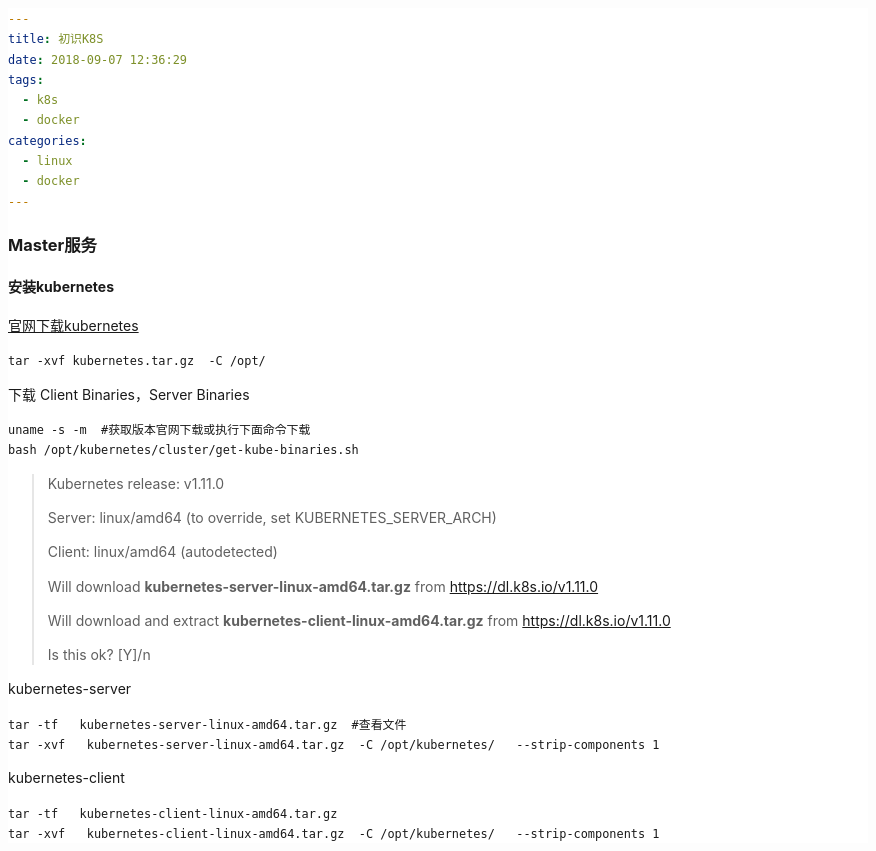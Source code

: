 ```yaml
---
title: 初识K8S
date: 2018-09-07 12:36:29
tags:
  - k8s
  - docker
categories:
  - linux
  - docker
---
```


### Master服务

#### 安装kubernetes

[官网下载kubernetes](https://kubernetes.io/docs/setup/release/notes/)

```
tar -xvf kubernetes.tar.gz  -C /opt/
```

下载 Client Binaries，Server Binaries

```
uname -s -m  #获取版本官网下载或执行下面命令下载
bash /opt/kubernetes/cluster/get-kube-binaries.sh
```

  

> Kubernetes release: v1.11.0
>
> Server: linux/amd64 (to override, set KUBERNETES_SERVER_ARCH)
>
> Client: linux/amd64 (autodetected)
>
> Will download **kubernetes-server-linux-amd64.tar.gz** from https://dl.k8s.io/v1.11.0
>
> Will download and extract **kubernetes-client-linux-amd64.tar.gz** from https://dl.k8s.io/v1.11.0
>
> Is this ok? [Y]/n

kubernetes-server

```
tar -tf   kubernetes-server-linux-amd64.tar.gz  #查看文件
tar -xvf   kubernetes-server-linux-amd64.tar.gz  -C /opt/kubernetes/   --strip-components 1
```



kubernetes-client

```
tar -tf   kubernetes-client-linux-amd64.tar.gz
tar -xvf   kubernetes-client-linux-amd64.tar.gz  -C /opt/kubernetes/   --strip-components 1
```
